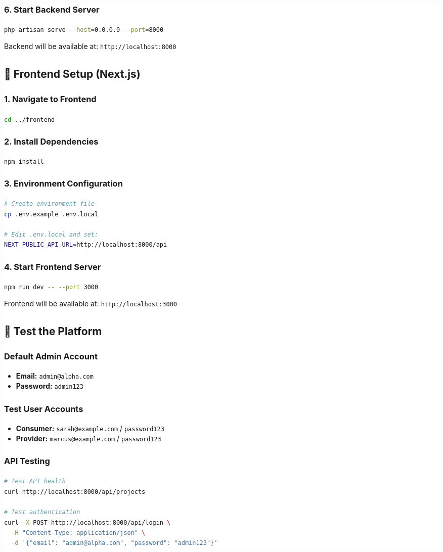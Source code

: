 ### 6. Start Backend Server
```bash
php artisan serve --host=0.0.0.0 --port=8000
```

Backend will be available at: `http://localhost:8000`

## 🎨 Frontend Setup (Next.js)

### 1. Navigate to Frontend
```bash
cd ../frontend
```

### 2. Install Dependencies
```bash
npm install
```

### 3. Environment Configuration
```bash
# Create environment file
cp .env.example .env.local

# Edit .env.local and set:
NEXT_PUBLIC_API_URL=http://localhost:8000/api
```

### 4. Start Frontend Server
```bash
npm run dev -- --port 3000
```

Frontend will be available at: `http://localhost:3000`

## 🧪 Test the Platform

### Default Admin Account
- **Email:** `admin@alpha.com`
- **Password:** `admin123`

### Test User Accounts
- **Consumer:** `sarah@example.com` / `password123`
- **Provider:** `marcus@example.com` / `password123`

### API Testing
```bash
# Test API health
curl http://localhost:8000/api/projects

# Test authentication
curl -X POST http://localhost:8000/api/login \
  -H "Content-Type: application/json" \
  -d '{"email": "admin@alpha.com", "password": "admin123"}'
```

